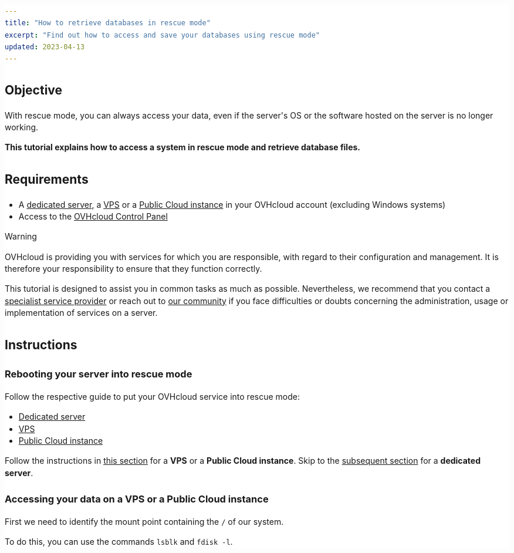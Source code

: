 ```yaml
---
title: "How to retrieve databases in rescue mode"
excerpt: "Find out how to access and save your databases using rescue mode"
updated: 2023-04-13
---
```


## Objective

With rescue mode, you can always access your data, even if the server's OS or the software hosted on the server is no longer working.

**This tutorial explains how to access a system in rescue mode and retrieve database files.**

## Requirements

- A [dedicated server](https://www.ovhcloud.com/en-sg/bare-metal/), a [VPS](https://www.ovhcloud.com/en-sg/vps/) or a [Public Cloud instance](https://www.ovhcloud.com/en-sg/public-cloud/) in your OVHcloud account (excluding Windows systems)
- Access to the [OVHcloud Control Panel](https://ca.ovh.com/auth/?action=gotomanager&from=https://www.ovh.com/sg/&ovhSubsidiary=sg)

> [!warning]
>OVHcloud is providing you with services for which you are responsible, with regard to their configuration and management. It is therefore your responsibility to ensure that they function correctly.
>
>This tutorial is designed to assist you in common tasks as much as possible. Nevertheless, we recommend that you contact a [specialist service provider](https://partner.ovhcloud.com/en-sg/directory/) or reach out to [our community](https://community.ovh.com/en/) if you face difficulties or doubts concerning the administration, usage or implementation of services on a server.
>

## Instructions

### Rebooting your server into rescue mode

Follow the respective guide to put your OVHcloud service into rescue mode:

- [Dedicated server](rescue_mode1.)
- [VPS](rescue1.)
- [Public Cloud instance](put_an_instance_in_rescue_mode1.)

Follow the instructions in [this section](#pci.) for a **VPS** or a **Public Cloud instance**. Skip to the [subsequent section](#dedicated.) for a **dedicated server**. 

### Accessing your data on a VPS or a Public Cloud instance <a name="pci"></a>

First we need to identify the mount point containing the `/` of our system.

To do this, you can use the commands `lsblk` and `fdisk -l`.
